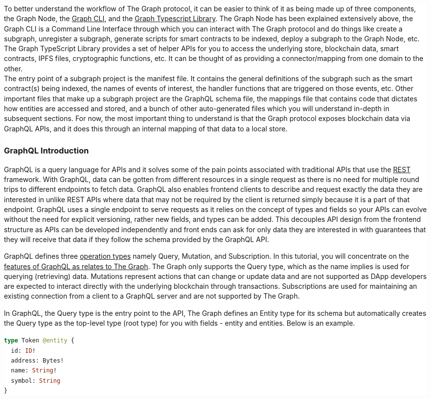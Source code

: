 To better understand the workflow of The Graph protocol, it can be easier to think of it as being made up of three components, the Graph Node, the [Graph CLI](https://github.com/graphprotocol/graph-cli), and the [Graph Typescript Library](https://github.com/graphprotocol/graph-ts). The Graph Node has been explained extensively above, the Graph CLI is a Command Line Interface through which you can interact with The Graph protocol and do things like create a subgraph, unregister a subgraph, generate scripts for smart contracts to be indexed, deploy a subgraph to the Graph Node, etc. The Graph TypeScript Library provides a set of helper APIs for you to access the underlying store, blockchain data, smart contracts, IPFS files, cryptographic functions, etc. It can be thought of as providing a connector/mapping from one domain to the other. \
The entry point of a subgraph project is the manifest file. It contains the general definitions of the subgraph such as the smart contract(s) being indexed, the names of events of interest, the handler functions that are triggered on those events,  etc. Other important files that make up a subgraph project are the GraphQL schema file, the mappings file that contains code that dictates how entities are accessed and stored, and a bunch of other auto-generated files which you will understand in-depth in subsequent sections. For now, the most important thing to understand is that the Graph protocol exposes blockchain data via GraphQL APIs, and it does this through an internal mapping of that data to a local store.

### GraphQL Introduction

GraphQL is a query language for APIs and it solves some of the pain points associated with traditional APIs that use the [REST](https://en.wikipedia.org/wiki/Representational_state_transfer) framework. With GraphQL, data can be gotten from different resources in a single request as there is no need for multiple round trips to different endpoints to fetch data. GraphQL also enables frontend clients to describe and request exactly the data they are interested in unlike REST APIs where data that may not be required by the client is returned simply because it is a part of that endpoint. GraphQL uses a single endpoint to serve requests as it relies on the concept of types and fields so your APIs can evolve without the need for explicit versioning, rather new fields, and types can be added. This decouples API design from the frontend structure as APIs can be developed independently and front ends can ask for only data they are interested in with guarantees that they will receive that data if they follow the schema provided by the GraphQL API.

GraphQL defines three [operation types](https://graphql.org/learn/schema/) namely Query, Mutation, and Subscription. In this tutorial, you will concentrate on the [features of GraphQL as relates to The Graph](https://thegraph.com/docs/developer/graphql-api). The Graph only supports the Query type, which as the name implies is used for querying (retrieving) data. Mutations represent actions that can change or update data and are not supported as DApp developers are expected to interact directly with the underlying blockchain through transactions. Subscriptions are used for maintaining an existing connection from a client to a GraphQL server and are not supported by The Graph.

In GraphQL, the Query type is the entry point to the API, The Graph defines an Entity type for its schema but automatically creates the Query type as the top-level type (root type) for you with fields - entity and entities. Below is an example.

```graphql
type Token @entity {
  id: ID!
  address: Bytes!
  name: String!
  symbol: String
}
```
